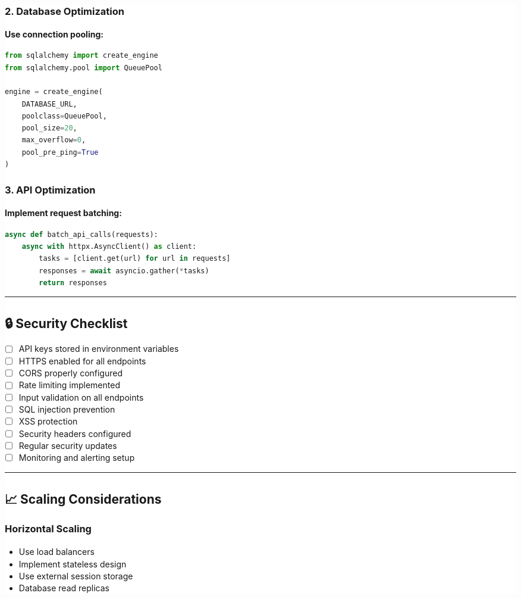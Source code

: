 ### 2. Database Optimization

**Use connection pooling:**

```python
from sqlalchemy import create_engine
from sqlalchemy.pool import QueuePool

engine = create_engine(
    DATABASE_URL,
    poolclass=QueuePool,
    pool_size=20,
    max_overflow=0,
    pool_pre_ping=True
)
```

### 3. API Optimization

**Implement request batching:**

```python
async def batch_api_calls(requests):
    async with httpx.AsyncClient() as client:
        tasks = [client.get(url) for url in requests]
        responses = await asyncio.gather(*tasks)
        return responses
```

---

## 🔒 Security Checklist

- [ ] API keys stored in environment variables
- [ ] HTTPS enabled for all endpoints
- [ ] CORS properly configured
- [ ] Rate limiting implemented
- [ ] Input validation on all endpoints
- [ ] SQL injection prevention
- [ ] XSS protection
- [ ] Security headers configured
- [ ] Regular security updates
- [ ] Monitoring and alerting setup

---

## 📈 Scaling Considerations

### Horizontal Scaling
- Use load balancers
- Implement stateless design
- Use external session storage
- Database read replicas
